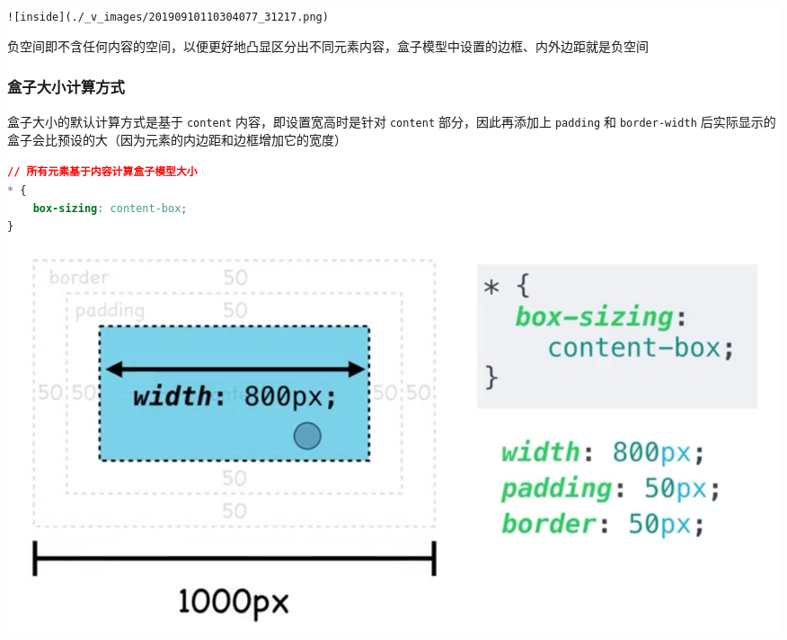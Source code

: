     ![inside](./_v_images/20190910110304077_31217.png)

负空间即不含任何内容的空间，以便更好地凸显区分出不同元素内容，盒子模型中设置的边框、内外边距就是负空间

### 盒子大小计算方式
盒子大小的默认计算方式是基于 `content` 内容，即设置宽高时是针对 `content` 部分，因此再添加上 `padding` 和 `border-width` 后实际显示的盒子会比预设的大（因为元素的内边距和边框增加它的宽度）

```css
// 所有元素基于内容计算盒子模型大小
* {
    box-sizing: content-box;
}
```

![content-box](./_v_images/20190910113457943_7599.png)
